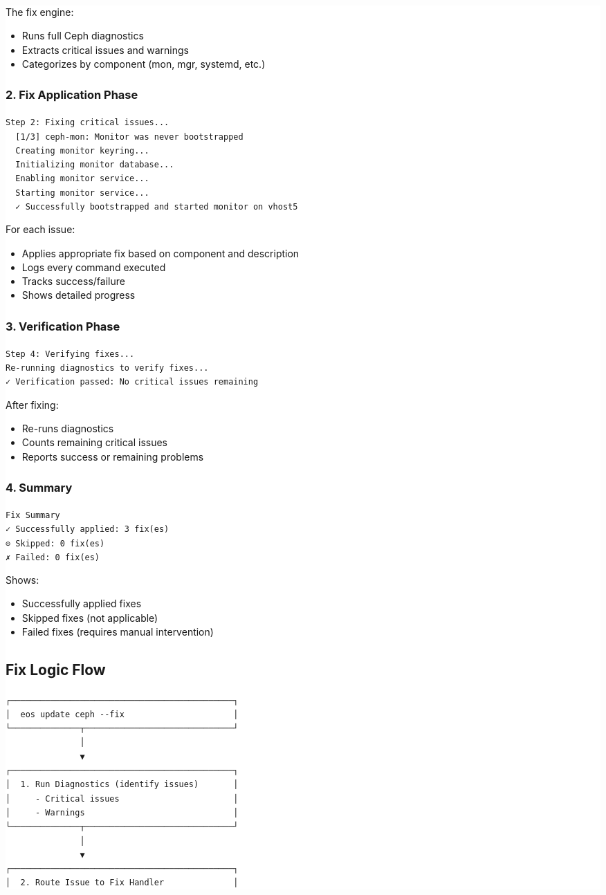 The fix engine:
- Runs full Ceph diagnostics
- Extracts critical issues and warnings
- Categorizes by component (mon, mgr, systemd, etc.)

### 2. Fix Application Phase

```
Step 2: Fixing critical issues...
  [1/3] ceph-mon: Monitor was never bootstrapped
  Creating monitor keyring...
  Initializing monitor database...
  Enabling monitor service...
  Starting monitor service...
  ✓ Successfully bootstrapped and started monitor on vhost5
```

For each issue:
- Applies appropriate fix based on component and description
- Logs every command executed
- Tracks success/failure
- Shows detailed progress

### 3. Verification Phase

```
Step 4: Verifying fixes...
Re-running diagnostics to verify fixes...
✓ Verification passed: No critical issues remaining
```

After fixing:
- Re-runs diagnostics
- Counts remaining critical issues
- Reports success or remaining problems

### 4. Summary

```
Fix Summary
✓ Successfully applied: 3 fix(es)
⊙ Skipped: 0 fix(es)
✗ Failed: 0 fix(es)
```

Shows:
- Successfully applied fixes
- Skipped fixes (not applicable)
- Failed fixes (requires manual intervention)

## Fix Logic Flow

```
┌─────────────────────────────────────────────┐
│  eos update ceph --fix                      │
└──────────────┬──────────────────────────────┘
               │
               ▼
┌─────────────────────────────────────────────┐
│  1. Run Diagnostics (identify issues)       │
│     - Critical issues                       │
│     - Warnings                              │
└──────────────┬──────────────────────────────┘
               │
               ▼
┌─────────────────────────────────────────────┐
│  2. Route Issue to Fix Handler              │
```